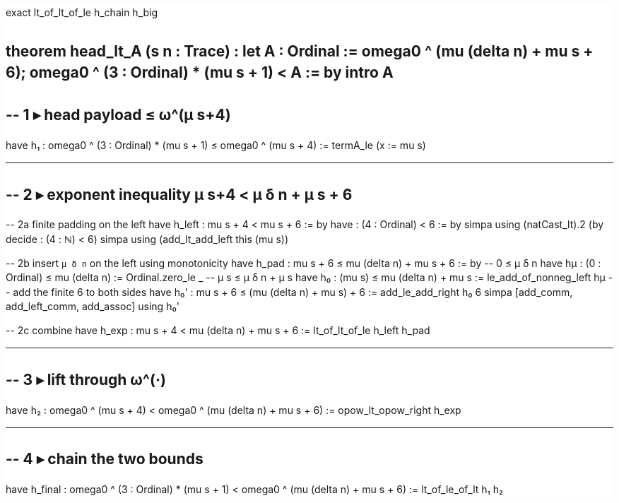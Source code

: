  exact lt_of_lt_of_le h_chain h_big


theorem head_lt_A (s n : Trace) :
  let A : Ordinal := omega0 ^ (mu (delta n) + mu s + 6);
  omega0 ^ (3 : Ordinal) * (mu s + 1) < A := by
  intro A
  ------------------------------------------------------------------
  -- 1 ▸  head payload ≤ ω^(μ s+4)
  ------------------------------------------------------------------
  have h₁ : omega0 ^ (3 : Ordinal) * (mu s + 1) ≤
            omega0 ^ (mu s + 4) :=
    termA_le (x := mu s)

  ------------------------------------------------------------------
  -- 2 ▸  exponent inequality   μ s+4 < μ δ n + μ s + 6
  ------------------------------------------------------------------
  -- 2a  finite padding on the left
  have h_left : mu s + 4 < mu s + 6 := by
    have : (4 : Ordinal) < 6 := by
      simpa using (natCast_lt).2 (by decide : (4 : ℕ) < 6)
    simpa using (add_lt_add_left this (mu s))

  -- 2b  insert `μ δ n` on the left using monotonicity
  have h_pad : mu s + 6 ≤ mu (delta n) + mu s + 6 := by
    -- 0 ≤ μ δ n
    have hμ : (0 : Ordinal) ≤ mu (delta n) := Ordinal.zero_le _
    -- μ s ≤ μ δ n + μ s
    have h₀ : (mu s) ≤ mu (delta n) + mu s :=
      le_add_of_nonneg_left hμ
    -- add the finite 6 to both sides
    have h₀' : mu s + 6 ≤ (mu (delta n) + mu s) + 6 :=
      add_le_add_right h₀ 6
    simpa [add_comm, add_left_comm, add_assoc] using h₀'

  -- 2c  combine
  have h_exp : mu s + 4 < mu (delta n) + mu s + 6 :=
    lt_of_lt_of_le h_left h_pad

  ------------------------------------------------------------------
  -- 3 ▸  lift through ω^(·)
  ------------------------------------------------------------------
  have h₂ : omega0 ^ (mu s + 4) <
            omega0 ^ (mu (delta n) + mu s + 6) :=
    opow_lt_opow_right h_exp

  ------------------------------------------------------------------
  -- 4 ▸  chain the two bounds
  ------------------------------------------------------------------
  have h_final :
      omega0 ^ (3 : Ordinal) * (mu s + 1) <
      omega0 ^ (mu (delta n) + mu s + 6) :=
    lt_of_le_of_lt h₁ h₂
